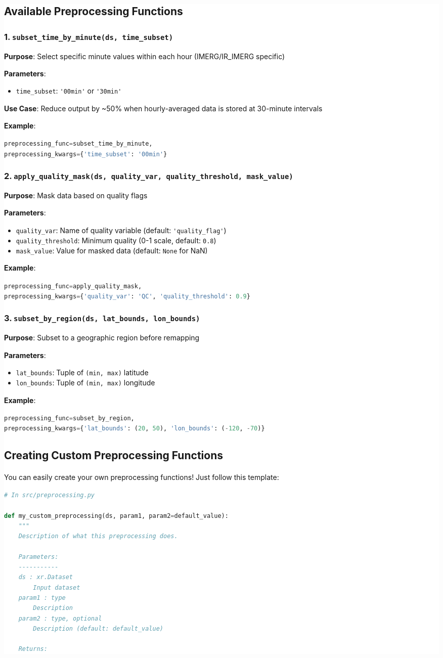## Available Preprocessing Functions

### 1. `subset_time_by_minute(ds, time_subset)`

**Purpose**: Select specific minute values within each hour (IMERG/IR_IMERG specific)

**Parameters**:
- `time_subset`: `'00min'` or `'30min'`

**Use Case**: Reduce output by ~50% when hourly-averaged data is stored at 30-minute intervals

**Example**:
```python
preprocessing_func=subset_time_by_minute,
preprocessing_kwargs={'time_subset': '00min'}
```

### 2. `apply_quality_mask(ds, quality_var, quality_threshold, mask_value)`

**Purpose**: Mask data based on quality flags

**Parameters**:
- `quality_var`: Name of quality variable (default: `'quality_flag'`)
- `quality_threshold`: Minimum quality (0-1 scale, default: `0.8`)
- `mask_value`: Value for masked data (default: `None` for NaN)

**Example**:
```python
preprocessing_func=apply_quality_mask,
preprocessing_kwargs={'quality_var': 'QC', 'quality_threshold': 0.9}
```

### 3. `subset_by_region(ds, lat_bounds, lon_bounds)`

**Purpose**: Subset to a geographic region before remapping

**Parameters**:
- `lat_bounds`: Tuple of `(min, max)` latitude
- `lon_bounds`: Tuple of `(min, max)` longitude

**Example**:
```python
preprocessing_func=subset_by_region,
preprocessing_kwargs={'lat_bounds': (20, 50), 'lon_bounds': (-120, -70)}
```

## Creating Custom Preprocessing Functions

You can easily create your own preprocessing functions! Just follow this template:

```python
# In src/preprocessing.py

def my_custom_preprocessing(ds, param1, param2=default_value):
    """
    Description of what this preprocessing does.
    
    Parameters:
    -----------
    ds : xr.Dataset
        Input dataset
    param1 : type
        Description
    param2 : type, optional
        Description (default: default_value)
    
    Returns:
```